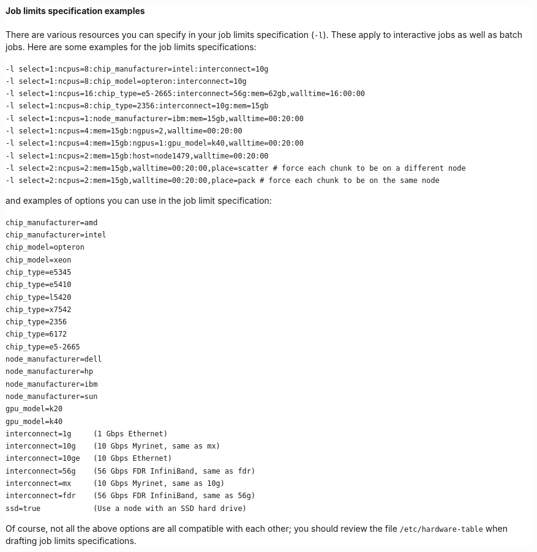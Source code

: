 #### Job limits specification examples

There are various resources you can specify in your
job limits specification (`-l`). These apply to
interactive jobs as well as batch jobs.
Here are some examples for the job limits specifications:

~~~
-l select=1:ncpus=8:chip_manufacturer=intel:interconnect=10g
-l select=1:ncpus=8:chip_model=opteron:interconnect=10g
-l select=1:ncpus=16:chip_type=e5-2665:interconnect=56g:mem=62gb,walltime=16:00:00
-l select=1:ncpus=8:chip_type=2356:interconnect=10g:mem=15gb
-l select=1:ncpus=1:node_manufacturer=ibm:mem=15gb,walltime=00:20:00
-l select=1:ncpus=4:mem=15gb:ngpus=2,walltime=00:20:00
-l select=1:ncpus=4:mem=15gb:ngpus=1:gpu_model=k40,walltime=00:20:00
-l select=1:ncpus=2:mem=15gb:host=node1479,walltime=00:20:00
-l select=2:ncpus=2:mem=15gb,walltime=00:20:00,place=scatter # force each chunk to be on a different node
-l select=2:ncpus=2:mem=15gb,walltime=00:20:00,place=pack # force each chunk to be on the same node
~~~

and examples of options you can use in the job limit specification:

~~~
chip_manufacturer=amd
chip_manufacturer=intel
chip_model=opteron
chip_model=xeon
chip_type=e5345
chip_type=e5410
chip_type=l5420
chip_type=x7542
chip_type=2356
chip_type=6172
chip_type=e5-2665
node_manufacturer=dell
node_manufacturer=hp
node_manufacturer=ibm
node_manufacturer=sun
gpu_model=k20
gpu_model=k40
interconnect=1g     (1 Gbps Ethernet)
interconnect=10g    (10 Gbps Myrinet, same as mx)
interconnect=10ge   (10 Gbps Ethernet)
interconnect=56g    (56 Gbps FDR InfiniBand, same as fdr)
interconnect=mx     (10 Gbps Myrinet, same as 10g)
interconnect=fdr    (56 Gbps FDR InfiniBand, same as 56g)
ssd=true   			(Use a node with an SSD hard drive)
~~~

Of course, not all the above options are all
compatible with each other; you should review the file
`/etc/hardware-table` when drafting job limits specifications.
